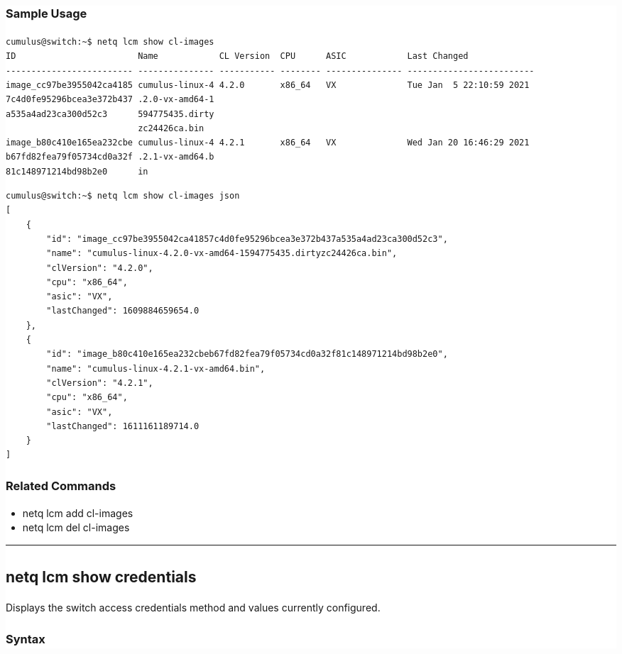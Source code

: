 ### Sample Usage

```
cumulus@switch:~$ netq lcm show cl-images
ID                        Name            CL Version  CPU      ASIC            Last Changed
------------------------- --------------- ----------- -------- --------------- -------------------------
image_cc97be3955042ca4185 cumulus-linux-4 4.2.0       x86_64   VX              Tue Jan  5 22:10:59 2021
7c4d0fe95296bcea3e372b437 .2.0-vx-amd64-1
a535a4ad23ca300d52c3      594775435.dirty
                          zc24426ca.bin
image_b80c410e165ea232cbe cumulus-linux-4 4.2.1       x86_64   VX              Wed Jan 20 16:46:29 2021
b67fd82fea79f05734cd0a32f .2.1-vx-amd64.b
81c148971214bd98b2e0      in
```

```
cumulus@switch:~$ netq lcm show cl-images json
[
    {
        "id": "image_cc97be3955042ca41857c4d0fe95296bcea3e372b437a535a4ad23ca300d52c3",
        "name": "cumulus-linux-4.2.0-vx-amd64-1594775435.dirtyzc24426ca.bin",
        "clVersion": "4.2.0",
        "cpu": "x86_64",
        "asic": "VX",
        "lastChanged": 1609884659654.0
    },
    {
        "id": "image_b80c410e165ea232cbeb67fd82fea79f05734cd0a32f81c148971214bd98b2e0",
        "name": "cumulus-linux-4.2.1-vx-amd64.bin",
        "clVersion": "4.2.1",
        "cpu": "x86_64",
        "asic": "VX",
        "lastChanged": 1611161189714.0
    }
]
```

### Related Commands

- netq lcm add cl-images
- netq lcm del cl-images

- - -

## netq lcm show credentials

Displays the switch access credentials method and values currently configured.

### Syntax
